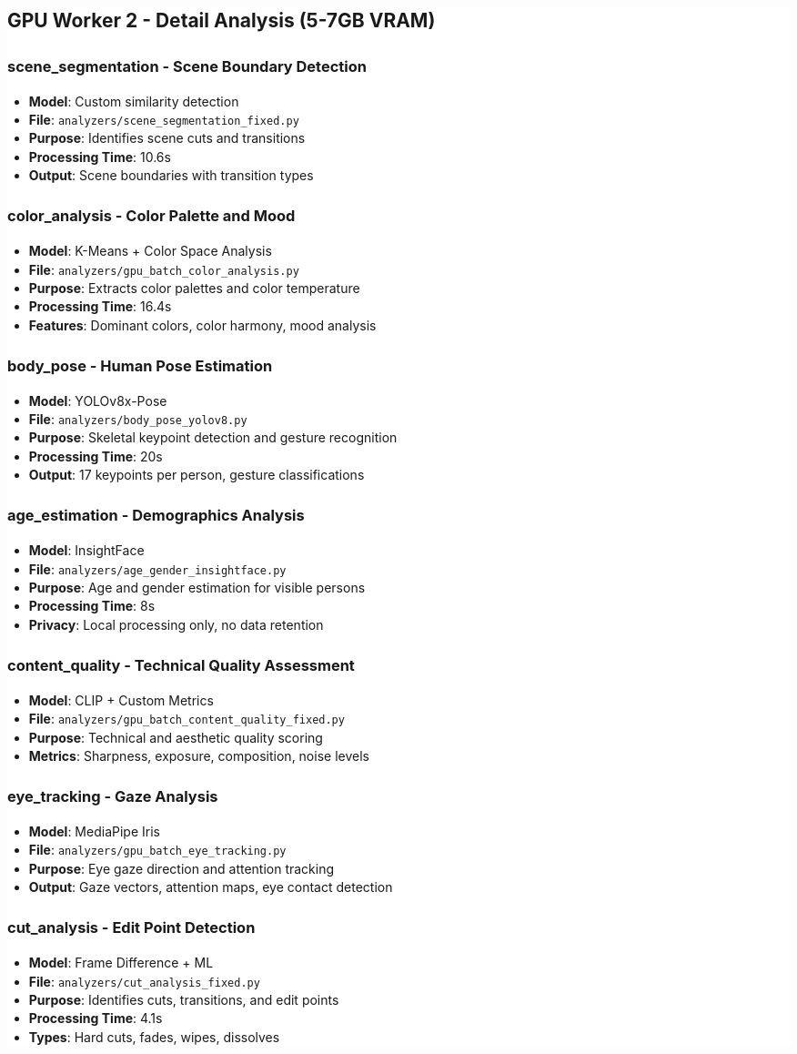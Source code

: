 ## GPU Worker 2 - Detail Analysis (5-7GB VRAM)

### scene_segmentation - Scene Boundary Detection
- **Model**: Custom similarity detection
- **File**: `analyzers/scene_segmentation_fixed.py`
- **Purpose**: Identifies scene cuts and transitions
- **Processing Time**: 10.6s
- **Output**: Scene boundaries with transition types

### color_analysis - Color Palette and Mood
- **Model**: K-Means + Color Space Analysis
- **File**: `analyzers/gpu_batch_color_analysis.py`
- **Purpose**: Extracts color palettes and color temperature
- **Processing Time**: 16.4s
- **Features**: Dominant colors, color harmony, mood analysis

### body_pose - Human Pose Estimation
- **Model**: YOLOv8x-Pose
- **File**: `analyzers/body_pose_yolov8.py`
- **Purpose**: Skeletal keypoint detection and gesture recognition
- **Processing Time**: 20s
- **Output**: 17 keypoints per person, gesture classifications

### age_estimation - Demographics Analysis
- **Model**: InsightFace
- **File**: `analyzers/age_gender_insightface.py`
- **Purpose**: Age and gender estimation for visible persons
- **Processing Time**: 8s
- **Privacy**: Local processing only, no data retention

### content_quality - Technical Quality Assessment
- **Model**: CLIP + Custom Metrics
- **File**: `analyzers/gpu_batch_content_quality_fixed.py`
- **Purpose**: Technical and aesthetic quality scoring
- **Metrics**: Sharpness, exposure, composition, noise levels

### eye_tracking - Gaze Analysis
- **Model**: MediaPipe Iris
- **File**: `analyzers/gpu_batch_eye_tracking.py`
- **Purpose**: Eye gaze direction and attention tracking
- **Output**: Gaze vectors, attention maps, eye contact detection

### cut_analysis - Edit Point Detection
- **Model**: Frame Difference + ML
- **File**: `analyzers/cut_analysis_fixed.py`
- **Purpose**: Identifies cuts, transitions, and edit points
- **Processing Time**: 4.1s
- **Types**: Hard cuts, fades, wipes, dissolves
